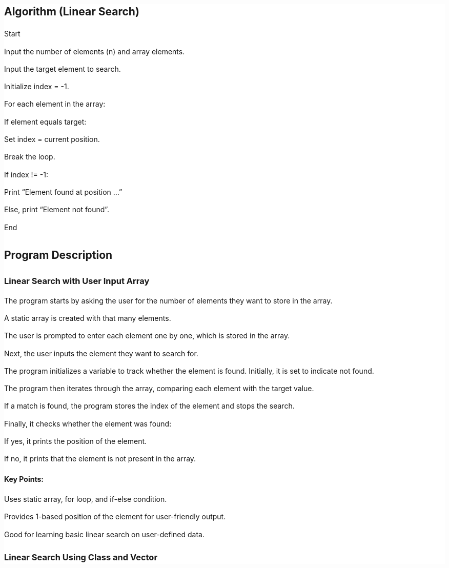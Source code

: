 ## Algorithm (Linear Search)

Start

Input the number of elements (n) and array elements.

Input the target element to search.

Initialize index = -1.

For each element in the array:

If element equals target:

Set index = current position.

Break the loop.

If index != -1:

Print “Element found at position …”

Else, print “Element not found”.

End

## Program Description

### Linear Search with User Input Array

The program starts by asking the user for the number of elements they want to store in the array.

A static array is created with that many elements.

The user is prompted to enter each element one by one, which is stored in the array.

Next, the user inputs the element they want to search for.

The program initializes a variable to track whether the element is found. Initially, it is set to indicate not found.

The program then iterates through the array, comparing each element with the target value.

If a match is found, the program stores the index of the element and stops the search.

Finally, it checks whether the element was found:

If yes, it prints the position of the element.

If no, it prints that the element is not present in the array.

#### Key Points:

Uses static array, for loop, and if-else condition.

Provides 1-based position of the element for user-friendly output.

Good for learning basic linear search on user-defined data.

### Linear Search Using Class and Vector
